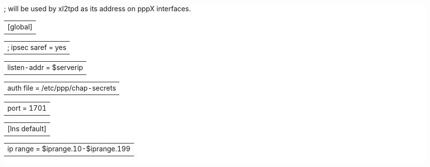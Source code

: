 <td id="LC255" class="blob-code blob-code-inner js-file-line"><span class="pl-s">; will be used by xl2tpd as its address on pppX interfaces.</span></td>
</tr>
</tbody>
</table>
<table class="highlight tab-size js-file-line-container" data-tab-size="8">
<tbody>
<tr>
<td id="LC256" class="blob-code blob-code-inner js-file-line"><span class="pl-s">[global]</span></td>
</tr>
</tbody>
</table>
<table class="highlight tab-size js-file-line-container" data-tab-size="8">
<tbody>
<tr>
<td id="LC257" class="blob-code blob-code-inner js-file-line"><span class="pl-s">; ipsec saref = yes</span></td>
</tr>
</tbody>
</table>
<table class="highlight tab-size js-file-line-container" data-tab-size="8">
<tbody>
<tr>
<td id="LC258" class="blob-code blob-code-inner js-file-line"><span class="pl-s">listen-addr = $serverip</span></td>
</tr>
</tbody>
</table>
<table class="highlight tab-size js-file-line-container" data-tab-size="8">
<tbody>
<tr>
<td id="LC259" class="blob-code blob-code-inner js-file-line"><span class="pl-s">auth file = /etc/ppp/chap-secrets</span></td>
</tr>
</tbody>
</table>
<table class="highlight tab-size js-file-line-container" data-tab-size="8">
<tbody>
<tr>
<td id="LC260" class="blob-code blob-code-inner js-file-line"><span class="pl-s">port = 1701</span></td>
</tr>
</tbody>
</table>
<table class="highlight tab-size js-file-line-container" data-tab-size="8">
<tbody>
<tr>
<td id="LC261" class="blob-code blob-code-inner js-file-line"><span class="pl-s">[lns default]</span></td>
</tr>
</tbody>
</table>
<table class="highlight tab-size js-file-line-container" data-tab-size="8">
<tbody>
<tr>
<td id="LC262" class="blob-code blob-code-inner js-file-line"><span class="pl-s">ip range = $iprange.10-$iprange.199</span></td>
</tr>
</tbody>
</table>
<table class="highlight tab-size js-file-line-container" data-tab-size="8">
<tbody>
<tr>